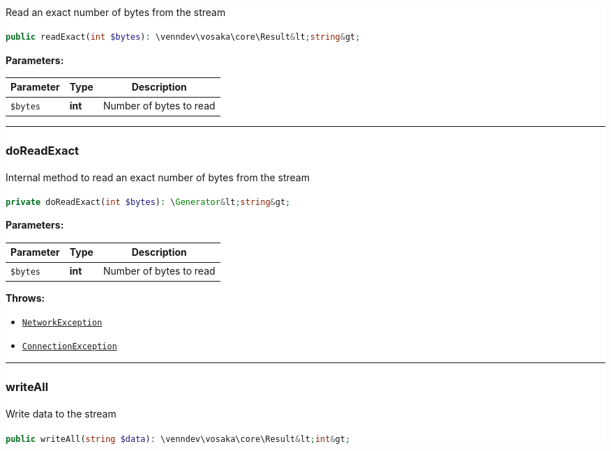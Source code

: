 Read an exact number of bytes from the stream

```php
public readExact(int $bytes): \venndev\vosaka\core\Result&lt;string&gt;
```








**Parameters:**

| Parameter | Type | Description |
|-----------|------|-------------|
| `$bytes` | **int** | Number of bytes to read |





***

### doReadExact

Internal method to read an exact number of bytes from the stream

```php
private doReadExact(int $bytes): \Generator&lt;string&gt;
```








**Parameters:**

| Parameter | Type | Description |
|-----------|------|-------------|
| `$bytes` | **int** | Number of bytes to read |




**Throws:**

- [`NetworkException`](../exceptions/NetworkException.md)

- [`ConnectionException`](../exceptions/ConnectionException.md)



***

### writeAll

Write data to the stream

```php
public writeAll(string $data): \venndev\vosaka\core\Result&lt;int&gt;
```
